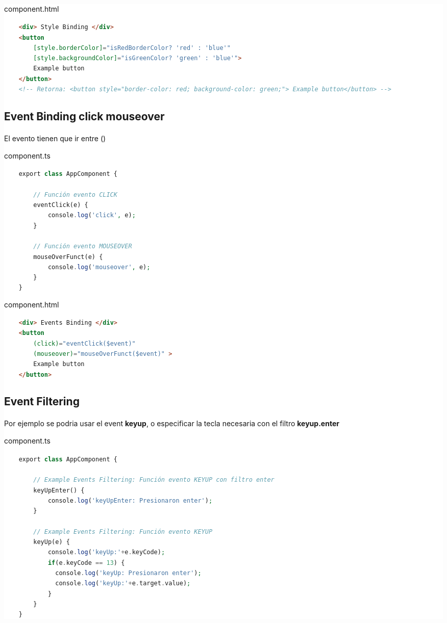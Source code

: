 component.html
```html
	<div> Style Binding </div>
	<button 
		[style.borderColor]="isRedBorderColor? 'red' : 'blue'"
		[style.backgroundColor]="isGreenColor? 'green' : 'blue'"> 
		Example button
	</button>
	<!-- Retorna: <button style="border-color: red; background-color: green;"> Example button</button> -->
```

## Event Binding click mouseover

El evento tienen que ir entre ()  

component.ts
```php
	export class AppComponent {
	
		// Función evento CLICK
		eventClick(e) { 
			console.log('click', e); 
		}
		
		// Función evento MOUSEOVER
		mouseOverFunct(e) { 
			console.log('mouseover', e); 
		}
	}
```

component.html
```html
	<div> Events Binding </div>
	<button 
		(click)="eventClick($event)"
		(mouseover)="mouseOverFunct($event)" >
		Example button
	</button>
```


## Event Filtering

Por ejemplo se podria usar el event **keyup**, o especificar la tecla necesaria con el filtro **keyup.enter**  

component.ts
```php
	export class AppComponent {

		// Example Events Filtering: Función evento KEYUP con filtro enter
		keyUpEnter() { 
			console.log('keyUpEnter: Presionaron enter'); 	
		}
  
		// Example Events Filtering: Función evento KEYUP
		keyUp(e) { 
			console.log('keyUp:'+e.keyCode); 
			if(e.keyCode == 13) {
			  console.log('keyUp: Presionaron enter'); 
			  console.log('keyUp:'+e.target.value); 
			}
		}
	}
```